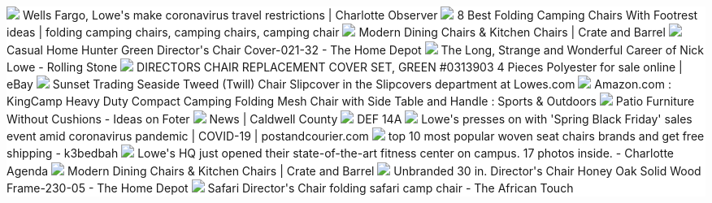 [ ![](https://www.charlotteobserver.com/latest-news/dwrxj9/picture225029850/alternates/FREE_1140/Wells%20Fargo%201-14-19.JPG)](https://www.charlotteobserver.com/latest-news/dwrxj9/picture225029850/alternates/FREE_1140/Wells%20Fargo%201-14-19.JPG) Wells Fargo, Lowe's make coronavirus travel restrictions | Charlotte  Observer
[ ![](https://i.pinimg.com/236x/71/50/d7/7150d786a01dfd386ab32723adaf4119.jpg)](https://i.pinimg.com/236x/71/50/d7/7150d786a01dfd386ab32723adaf4119.jpg) 8 Best Folding Camping Chairs With Footrest ideas | folding camping chairs,  camping chairs, camping chair
[ ![](https://images.crateandbarrel.com/is/image/Crate/LaredoBlackDiningChairSHS20_1x1/$web_plp_card_mobile$/191007090452/laredo-black-leather-dining-chair.jpg)](https://images.crateandbarrel.com/is/image/Crate/LaredoBlackDiningChairSHS20_1x1/$web_plp_card_mobile$/191007090452/laredo-black-leather-dining-chair.jpg) Modern Dining Chairs & Kitchen Chairs | Crate and Barrel
[ ![](https://images.homedepot-static.com/productImages/bd79605c-5287-4ff9-8671-281d1779c28a/svn/hunter-green-casual-home-furniture-parts-021-32-64_1000.jpg)](https://images.homedepot-static.com/productImages/bd79605c-5287-4ff9-8671-281d1779c28a/svn/hunter-green-casual-home-furniture-parts-021-32-64_1000.jpg) Casual Home Hunter Green Director's Chair Cover-021-32 - The Home Depot
[ ![](https://www.rollingstone.com/wp-content/uploads/2018/11/R1322_FEA_Nick_Lowe_A.jpg?resize=1800,1200&w=1800)](https://www.rollingstone.com/wp-content/uploads/2018/11/R1322_FEA_Nick_Lowe_A.jpg?resize=1800,1200&w=1800) The Long, Strange and Wonderful Career of Nick Lowe - Rolling Stone
[ ![](https://i.ebayimg.com/images/g/rg8AAOSwENdfIbZr/s-l640.jpg)](https://i.ebayimg.com/images/g/rg8AAOSwENdfIbZr/s-l640.jpg) DIRECTORS CHAIR REPLACEMENT COVER SET, GREEN #0313903 4 Pieces Polyester  for sale online | eBay
[ ![](http://images.lowes.com/product/converted/100244/1002449042_14866590.jpg)](http://images.lowes.com/product/converted/100244/1002449042_14866590.jpg) Sunset Trading Seaside Tweed (Twill) Chair Slipcover in the Slipcovers  department at Lowes.com
[ ![](https://images-na.ssl-images-amazon.com/images/I/71hGTX5xEGL._AC_SX425_.jpg)](https://images-na.ssl-images-amazon.com/images/I/71hGTX5xEGL._AC_SX425_.jpg) Amazon.com : KingCamp Heavy Duty Compact Camping Folding Mesh Chair with  Side Table and Handle : Sports & Outdoors
[ ![](https://foter.com/photos/247/garden-treasures-set-of-4-eastmoreland-textured-brown-sling-seat-steel-patio-dining-chairs-without-cushions.jpg?s=ts3)](https://foter.com/photos/247/garden-treasures-set-of-4-eastmoreland-textured-brown-sling-seat-steel-patio-dining-chairs-without-cushions.jpg?s=ts3) Patio Furniture Without Cushions - Ideas on Foter
[ ![](http://www.caldwelledc.org/wp-content/uploads/2020/11/Bernhardt-products-win-design-awards-1024x655.jpg)](http://www.caldwelledc.org/wp-content/uploads/2020/11/Bernhardt-products-win-design-awards-1024x655.jpg) News | Caldwell County
[ ![](https://www.sec.gov/Archives/edgar/data/60667/000119312519110021/g687530g74v60.jpg)](https://www.sec.gov/Archives/edgar/data/60667/000119312519110021/g687530g74v60.jpg) DEF 14A
[ ![](https://bloximages.newyork1.vip.townnews.com/postandcourier.com/content/tncms/assets/v3/editorial/a/22/a22d7ec6-74f8-11ea-ad5c-87dceb030b05/5e86085e60030.image.jpg)](https://bloximages.newyork1.vip.townnews.com/postandcourier.com/content/tncms/assets/v3/editorial/a/22/a22d7ec6-74f8-11ea-ad5c-87dceb030b05/5e86085e60030.image.jpg) Lowe's presses on with 'Spring Black Friday' sales event amid coronavirus  pandemic | COVID-19 | postandcourier.com
[ ![](https://i0.wp.com/ae01.alicdn.com/kf/HTB1ZbQWVQvoK1RjSZFNq6AxMVXa0/1PC-Soft-Mulberry-Plain-Pillow-Case-Pure-Emulation-Satin-Square-Pillow-Single-Cover-font-b-Chair.jpg?crop=5,2,900,500&quality=2886)](https://i0.wp.com/ae01.alicdn.com/kf/HTB1ZbQWVQvoK1RjSZFNq6AxMVXa0/1PC-Soft-Mulberry-Plain-Pillow-Case-Pure-Emulation-Satin-Square-Pillow-Single-Cover-font-b-Chair.jpg?crop=5,2,900,500&quality=2886) top 10 most popular woven seat chairs brands and get free shipping -  k3bedbah
[ ![](https://charlotteagenda-charlotteagenda.netdna-ssl.com/wp-content/uploads/2019/01/Lowes-Workshop-cover.jpg)](https://charlotteagenda-charlotteagenda.netdna-ssl.com/wp-content/uploads/2019/01/Lowes-Workshop-cover.jpg) Lowe's HQ just opened their state-of-the-art fitness center on campus. 17  photos inside. - Charlotte Agenda
[ ![](https://images.crateandbarrel.com/is/image/Crate/FolioSdChairAllureSandSHF18_1x1/$web_plp_card_mobile$/201014173322/folio-sand-top-grain-leather-dining-chair.jpg)](https://images.crateandbarrel.com/is/image/Crate/FolioSdChairAllureSandSHF18_1x1/$web_plp_card_mobile$/201014173322/folio-sand-top-grain-leather-dining-chair.jpg) Modern Dining Chairs & Kitchen Chairs | Crate and Barrel
[ ![](https://images.homedepot-static.com/productImages/305bb4d9-4948-4ef5-9040-578567388eb8/svn/honey-folding-chairs-230-05-e1_600.jpg)](https://images.homedepot-static.com/productImages/305bb4d9-4948-4ef5-9040-578567388eb8/svn/honey-folding-chairs-230-05-e1_600.jpg) Unbranded 30 in. Director's Chair Honey Oak Solid Wood Frame-230-05 - The  Home Depot
[ ![](https://www.theafricantouch.co.za/wp-content/uploads/2020/10/Standard-Directors-Chairs-Zambezi-Teak-Sand-quilted-canvas-420x467.jpg)](https://www.theafricantouch.co.za/wp-content/uploads/2020/10/Standard-Directors-Chairs-Zambezi-Teak-Sand-quilted-canvas-420x467.jpg) Safari Director's Chair folding safari camp chair - The African Touch